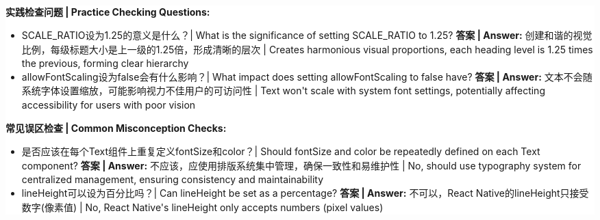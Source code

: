   **实践检查问题 | Practice Checking Questions:**
  - SCALE_RATIO设为1.25的意义是什么？| What is the significance of setting SCALE_RATIO to 1.25?
    **答案 | Answer:** 创建和谐的视觉比例，每级标题大小是上一级的1.25倍，形成清晰的层次 | Creates harmonious visual proportions, each heading level is 1.25 times the previous, forming clear hierarchy
  - allowFontScaling设为false会有什么影响？| What impact does setting allowFontScaling to false have?
    **答案 | Answer:** 文本不会随系统字体设置缩放，可能影响视力不佳用户的可访问性 | Text won't scale with system font settings, potentially affecting accessibility for users with poor vision

  **常见误区检查 | Common Misconception Checks:**
  - 是否应该在每个Text组件上重复定义fontSize和color？| Should fontSize and color be repeatedly defined on each Text component?
    **答案 | Answer:** 不应该，应使用排版系统集中管理，确保一致性和易维护性 | No, should use typography system for centralized management, ensuring consistency and maintainability
  - lineHeight可以设为百分比吗？| Can lineHeight be set as a percentage?
    **答案 | Answer:** 不可以，React Native的lineHeight只接受数字(像素值) | No, React Native's lineHeight only accepts numbers (pixel values)
